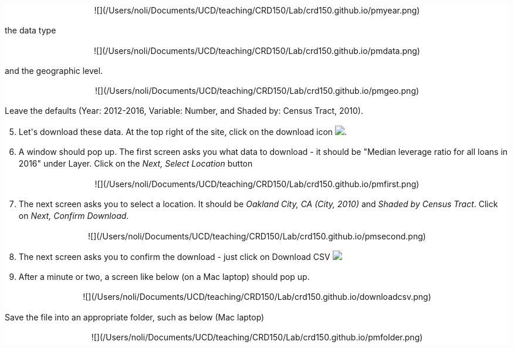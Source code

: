 <center>
![](/Users/noli/Documents/UCD/teaching/CRD150/Lab/crd150.github.io/pmyear.png)

</center>

the data type

<center>
![](/Users/noli/Documents/UCD/teaching/CRD150/Lab/crd150.github.io/pmdata.png)

</center>

and the geographic level.  

<center>
![](/Users/noli/Documents/UCD/teaching/CRD150/Lab/crd150.github.io/pmgeo.png)

</center>

Leave the defaults (Year: 2012-2016, Variable: Number, and Shaded by: Census Tract, 2010).  

5. Let's download these data.  At the top right of the site, click on the download icon ![](/Users/noli/Documents/UCD/teaching/CRD150/Lab/crd150.github.io/download.png).  

6. A window should pop up. The first screen asks you what data to download - it should be "Median leverage ratio for all loans in 2016" under Layer. Click on the *Next, Select Location* button

<center>
![](/Users/noli/Documents/UCD/teaching/CRD150/Lab/crd150.github.io/pmfirst.png)

</center>


7. The next screen asks you to select a location.  It should be *Oakland City, CA (City, 2010)* and *Shaded by Census Tract*.  Click on *Next, Confirm Download*.  


<center>
![](/Users/noli/Documents/UCD/teaching/CRD150/Lab/crd150.github.io/pmsecond.png)

</center>


8. The next screen asks you to confirm the download - just click on Download CSV ![](/Users/noli/Documents/UCD/teaching/CRD150/Lab/crd150.github.io/dlcsv.png)

9. After a minute or two, a screen like below (on a Mac laptop) should pop up.  

<center>
![](/Users/noli/Documents/UCD/teaching/CRD150/Lab/crd150.github.io/downloadcsv.png)

</center>

Save the file into an appropriate folder, such as below (Mac laptop)

<center>
![](/Users/noli/Documents/UCD/teaching/CRD150/Lab/crd150.github.io/pmfolder.png)
